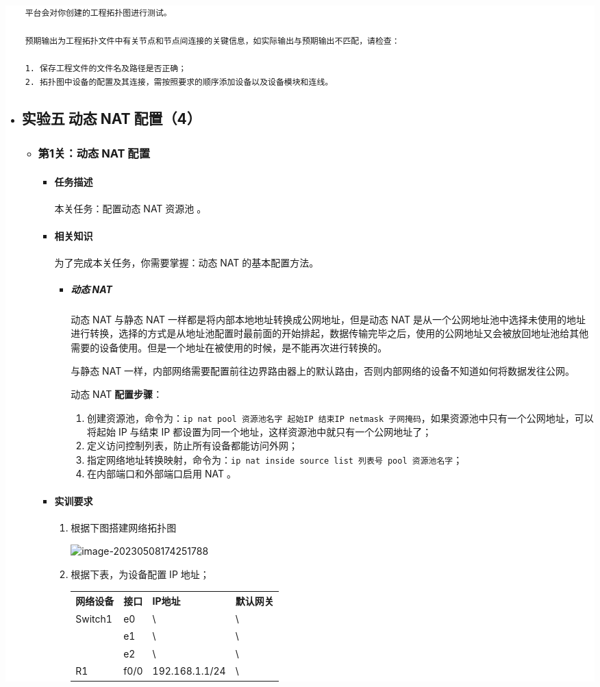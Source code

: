         平台会对你创建的工程拓扑图进行测试。

        预期输出为工程拓扑文件中有关节点和节点间连接的关键信息，如实际输出与预期输出不匹配，请检查：

        1. 保存工程文件的文件名及路径是否正确；
        2. 拓扑图中设备的配置及其连接，需按照要求的顺序添加设备以及设备模块和连线。

  - ## 实验五 动态 NAT 配置（4）

    - ### 第1关：动态 NAT 配置

      - #### 任务描述

        本关任务：配置动态 NAT 资源池 。

      - #### 相关知识

        为了完成本关任务，你需要掌握：动态 NAT 的基本配置方法。

        - ##### 动态 NAT

          动态 NAT 与静态 NAT 一样都是将内部本地地址转换成公网地址，但是动态 NAT 是从一个公网地址池中选择未使用的地址进行转换，选择的方式是从地址池配置时最前面的开始排起，数据传输完毕之后，使用的公网地址又会被放回地址池给其他需要的设备使用。但是一个地址在被使用的时候，是不能再次进行转换的。

          与静态 NAT 一样，内部网络需要配置前往边界路由器上的默认路由，否则内部网络的设备不知道如何将数据发往公网。

          动态 NAT **配置步骤**：

          1. 创建资源池，命令为：`ip nat pool 资源池名字 起始IP 结束IP netmask 子网掩码`，如果资源池中只有一个公网地址，可以将起始 IP 与结束 IP 都设置为同一个地址，这样资源池中就只有一个公网地址了；
          2. 定义访问控制列表，防止所有设备都能访问外网；
          3. 指定网络地址转换映射，命令为：`ip nat inside source list 列表号 pool 资源池名字`；
          4. 在内部端口和外部端口启用 NAT 。

      - #### 实训要求

        1. 根据下图搭建网络拓扑图

           ![image-20230508174251788](https://cdn-static.xxcheng.cn/static/blog/images/2023/05/08/a4f64fa7d9f8d67a8ec5dc2b89fab432.png)

        2. 根据下表，为设备配置 IP 地址；

           <table>
               <tbody>
                   <tr>
                       <th>网络设备</th>
                       <th>接口</th>
                       <th>IP地址</th>
                       <th>默认网关</th>
                   </tr>
                   <tr>
                       <td rowspan="3">Switch1</td>
                       <td>e0</td>
                       <td>\</td>
                       <td>\</td>
                   </tr>
                   <tr>
                       <td>e1</td>
                       <td>\</td>
                       <td>\</td>
                   </tr>
                   <tr>
                       <td>e2</td>
                       <td>\</td>
                       <td>\</td>
                   </tr>
                   <tr>
                       <td rowspan="2">R1</td>
                       <td>f0/0</td>
                       <td>192.168.1.1/24</td>
                       <td>\</td>